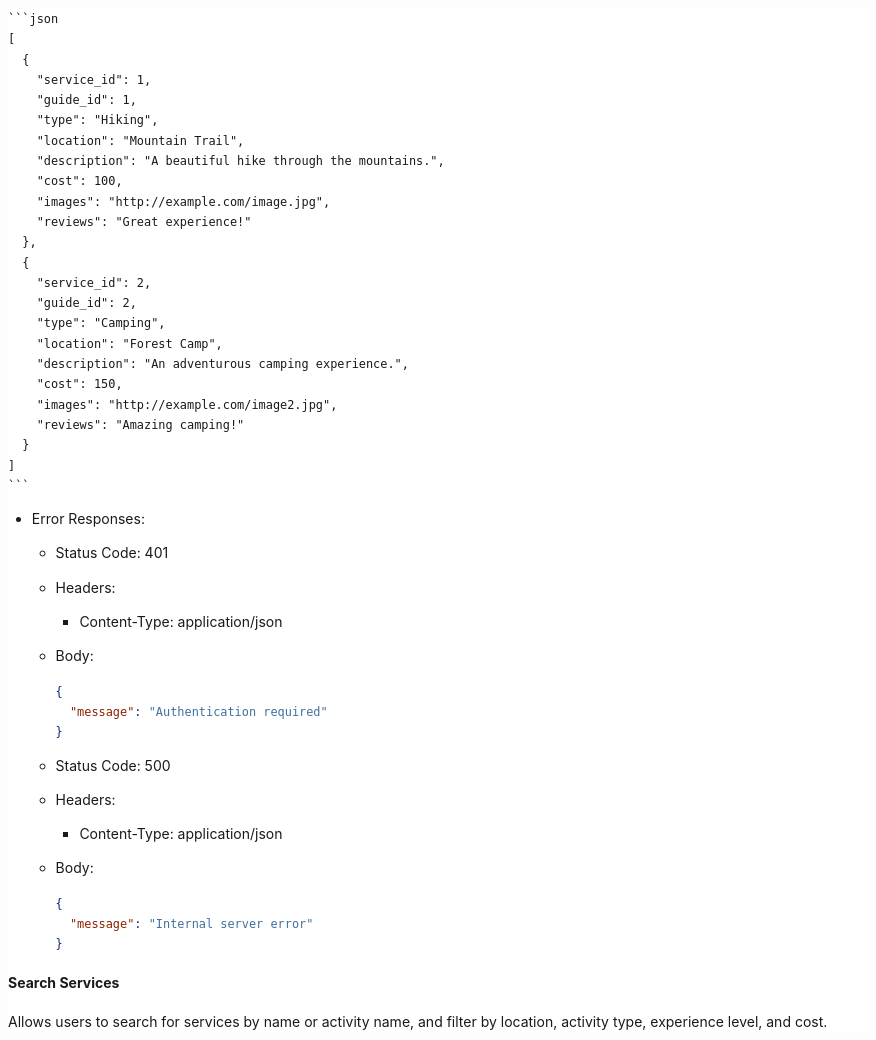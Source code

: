     ```json
    [
      {
        "service_id": 1,
        "guide_id": 1,
        "type": "Hiking",
        "location": "Mountain Trail",
        "description": "A beautiful hike through the mountains.",
        "cost": 100,
        "images": "http://example.com/image.jpg",
        "reviews": "Great experience!"
      },
      {
        "service_id": 2,
        "guide_id": 2,
        "type": "Camping",
        "location": "Forest Camp",
        "description": "An adventurous camping experience.",
        "cost": 150,
        "images": "http://example.com/image2.jpg",
        "reviews": "Amazing camping!"
      }
    ]
    ```

- Error Responses:

  - Status Code: 401
  - Headers:
    - Content-Type: application/json
  - Body:

    ```json
    {
      "message": "Authentication required"
    }
    ```

  - Status Code: 500
  - Headers:
    - Content-Type: application/json
  - Body:

    ```json
    {
      "message": "Internal server error"
    }
    ```

#### Search Services

Allows users to search for services by name or activity name, and filter by location, activity type, experience level, and cost.
